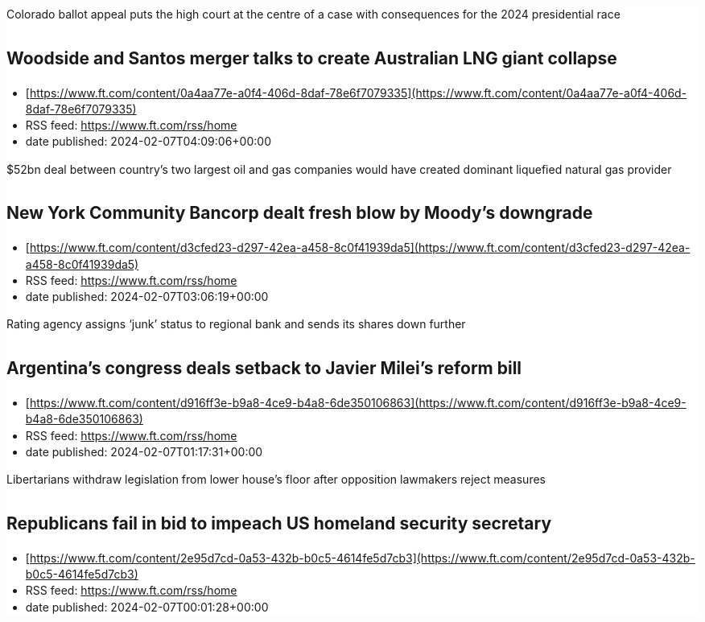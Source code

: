 Colorado ballot appeal puts the high court at the centre of a case with consequences for the 2024 presidential race

## Woodside and Santos merger talks to create Australian LNG giant collapse
 - [https://www.ft.com/content/0a4aa77e-a0f4-406d-8daf-78e6f7079335](https://www.ft.com/content/0a4aa77e-a0f4-406d-8daf-78e6f7079335)
 - RSS feed: https://www.ft.com/rss/home
 - date published: 2024-02-07T04:09:06+00:00

$52bn deal between country’s two largest oil and gas companies would have created dominant liquefied natural gas provider

## New York Community Bancorp dealt fresh blow by Moody’s downgrade
 - [https://www.ft.com/content/d3cfed23-d297-42ea-a458-8c0f41939da5](https://www.ft.com/content/d3cfed23-d297-42ea-a458-8c0f41939da5)
 - RSS feed: https://www.ft.com/rss/home
 - date published: 2024-02-07T03:06:19+00:00

Rating agency assigns ‘junk’ status to regional bank and sends its shares down further

## Argentina’s congress deals setback to Javier Milei’s reform bill
 - [https://www.ft.com/content/d916ff3e-b9a8-4ce9-b4a8-6de350106863](https://www.ft.com/content/d916ff3e-b9a8-4ce9-b4a8-6de350106863)
 - RSS feed: https://www.ft.com/rss/home
 - date published: 2024-02-07T01:17:31+00:00

Libertarians withdraw legislation from lower house’s floor after opposition lawmakers reject measures

## Republicans fail in bid to impeach US homeland security secretary
 - [https://www.ft.com/content/2e95d7cd-0a53-432b-b0c5-4614fe5d7cb3](https://www.ft.com/content/2e95d7cd-0a53-432b-b0c5-4614fe5d7cb3)
 - RSS feed: https://www.ft.com/rss/home
 - date published: 2024-02-07T00:01:28+00:00



